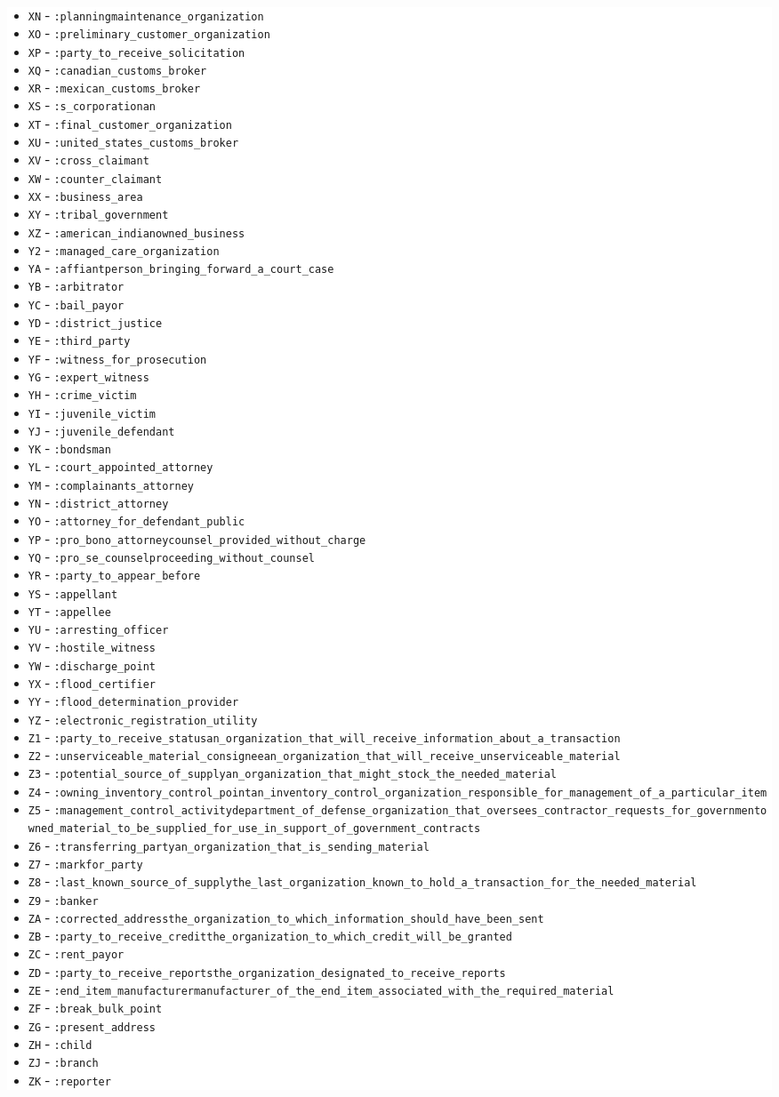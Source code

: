 * `XN` - `:planningmaintenance_organization`
* `XO` - `:preliminary_customer_organization`
* `XP` - `:party_to_receive_solicitation`
* `XQ` - `:canadian_customs_broker`
* `XR` - `:mexican_customs_broker`
* `XS` - `:s_corporationan`
* `XT` - `:final_customer_organization`
* `XU` - `:united_states_customs_broker`
* `XV` - `:cross_claimant`
* `XW` - `:counter_claimant`
* `XX` - `:business_area`
* `XY` - `:tribal_government`
* `XZ` - `:american_indianowned_business`
* `Y2` - `:managed_care_organization`
* `YA` - `:affiantperson_bringing_forward_a_court_case`
* `YB` - `:arbitrator`
* `YC` - `:bail_payor`
* `YD` - `:district_justice`
* `YE` - `:third_party`
* `YF` - `:witness_for_prosecution`
* `YG` - `:expert_witness`
* `YH` - `:crime_victim`
* `YI` - `:juvenile_victim`
* `YJ` - `:juvenile_defendant`
* `YK` - `:bondsman`
* `YL` - `:court_appointed_attorney`
* `YM` - `:complainants_attorney`
* `YN` - `:district_attorney`
* `YO` - `:attorney_for_defendant_public`
* `YP` - `:pro_bono_attorneycounsel_provided_without_charge`
* `YQ` - `:pro_se_counselproceeding_without_counsel`
* `YR` - `:party_to_appear_before`
* `YS` - `:appellant`
* `YT` - `:appellee`
* `YU` - `:arresting_officer`
* `YV` - `:hostile_witness`
* `YW` - `:discharge_point`
* `YX` - `:flood_certifier`
* `YY` - `:flood_determination_provider`
* `YZ` - `:electronic_registration_utility`
* `Z1` - `:party_to_receive_statusan_organization_that_will_receive_information_about_a_transaction`
* `Z2` - `:unserviceable_material_consigneean_organization_that_will_receive_unserviceable_material`
* `Z3` - `:potential_source_of_supplyan_organization_that_might_stock_the_needed_material`
* `Z4` - `:owning_inventory_control_pointan_inventory_control_organization_responsible_for_management_of_a_particular_item`
* `Z5` - `:management_control_activitydepartment_of_defense_organization_that_oversees_contractor_requests_for_governmentowned_material_to_be_supplied_for_use_in_support_of_government_contracts`
* `Z6` - `:transferring_partyan_organization_that_is_sending_material`
* `Z7` - `:markfor_party`
* `Z8` - `:last_known_source_of_supplythe_last_organization_known_to_hold_a_transaction_for_the_needed_material`
* `Z9` - `:banker`
* `ZA` - `:corrected_addressthe_organization_to_which_information_should_have_been_sent`
* `ZB` - `:party_to_receive_creditthe_organization_to_which_credit_will_be_granted`
* `ZC` - `:rent_payor`
* `ZD` - `:party_to_receive_reportsthe_organization_designated_to_receive_reports`
* `ZE` - `:end_item_manufacturermanufacturer_of_the_end_item_associated_with_the_required_material`
* `ZF` - `:break_bulk_point`
* `ZG` - `:present_address`
* `ZH` - `:child`
* `ZJ` - `:branch`
* `ZK` - `:reporter`
